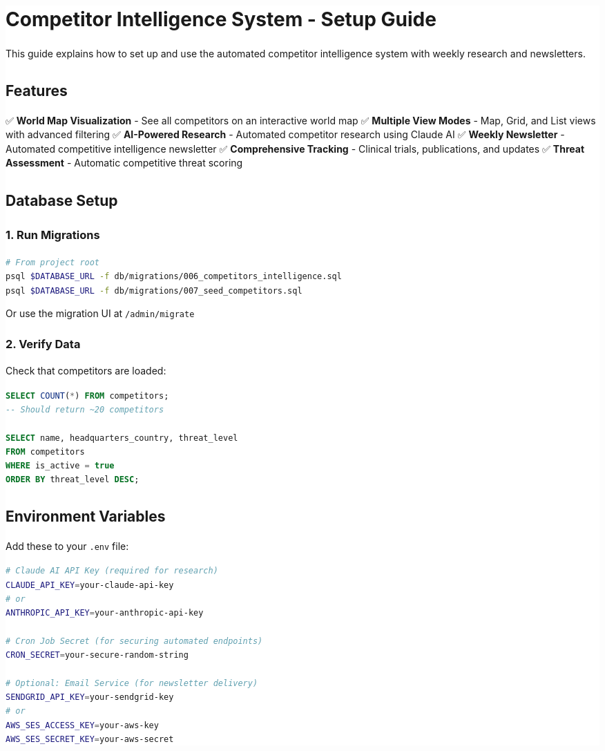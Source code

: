 # Competitor Intelligence System - Setup Guide

This guide explains how to set up and use the automated competitor intelligence system with weekly research and newsletters.

## Features

✅ **World Map Visualization** - See all competitors on an interactive world map
✅ **Multiple View Modes** - Map, Grid, and List views with advanced filtering
✅ **AI-Powered Research** - Automated competitor research using Claude AI
✅ **Weekly Newsletter** - Automated competitive intelligence newsletter
✅ **Comprehensive Tracking** - Clinical trials, publications, and updates
✅ **Threat Assessment** - Automatic competitive threat scoring

## Database Setup

### 1. Run Migrations

```bash
# From project root
psql $DATABASE_URL -f db/migrations/006_competitors_intelligence.sql
psql $DATABASE_URL -f db/migrations/007_seed_competitors.sql
```

Or use the migration UI at `/admin/migrate`

### 2. Verify Data

Check that competitors are loaded:

```sql
SELECT COUNT(*) FROM competitors;
-- Should return ~20 competitors

SELECT name, headquarters_country, threat_level
FROM competitors
WHERE is_active = true
ORDER BY threat_level DESC;
```

## Environment Variables

Add these to your `.env` file:

```bash
# Claude AI API Key (required for research)
CLAUDE_API_KEY=your-claude-api-key
# or
ANTHROPIC_API_KEY=your-anthropic-api-key

# Cron Job Secret (for securing automated endpoints)
CRON_SECRET=your-secure-random-string

# Optional: Email Service (for newsletter delivery)
SENDGRID_API_KEY=your-sendgrid-key
# or
AWS_SES_ACCESS_KEY=your-aws-key
AWS_SES_SECRET_KEY=your-aws-secret
```
